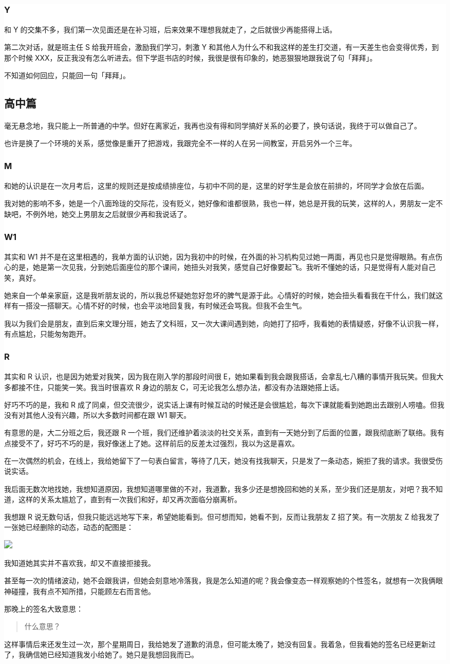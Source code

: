 ### Y

和 Y 的交集不多，我们第一次见面还是在补习班，后来效果不理想我就走了，之后就很少再能搭得上话。

第二次对话，就是班主任 S 给我开班会，激励我们学习，刺激 Y 和其他人为什么不和我这样的差生打交道，有一天差生也会变得优秀，到那个时候 XXX，反正我没有怎么听进去。但下学逛书店的时候，我很是很有印象的，她恶狠狠地跟我说了句「拜拜」。

不知道如何回应，只能回一句「拜拜」。

## 高中篇

毫无悬念地，我只能上一所普通的中学。但好在离家近，我再也没有得和同学搞好关系的必要了，换句话说，我终于可以做自己了。

也许是换了一个环境的关系，感觉像是重开了把游戏，我跟完全不一样的人在另一间教室，开启另外一个三年。

### M

和她的认识是在一次月考后，这里的规则还是按成绩排座位，与初中不同的是，这里的好学生是会放在前排的，坏同学才会放在后面。

我对她的影响不多，她是一个八面玲珑的交际花，没有贬义，她好像和谁都很熟，我也一样，她总是开我的玩笑，这样的人，男朋友一定不缺吧，不例外地，她交上男朋友之后就很少再和我说话了。

### W1

其实和 W1 并不是在这里相遇的，我单方面的认识她，因为我初中的时候，在外面的补习机构见过她一两面，再见也只是觉得眼熟。有点伤心的是，她是第一次见我，分到她后面座位的那个课间，她扭头对我笑，感觉自己好像要起飞。我听不懂她的话，只是觉得有人能对自己笑，真好。

她来自一个单亲家庭，这是我听朋友说的，所以我总怀疑她忽好忽坏的脾气是源于此。心情好的时候，她会扭头看看我在干什么，我们就这样有一搭没一搭聊天。心情不好的时候，也会平淡地回复我，有时候还会骂我。但我不会生气。

我以为我们会是朋友，直到后来文理分班，她去了文科班，又一次大课间遇到她，向她打了招呼，我看她的表情疑惑，好像不认识我一样，有点尴尬，只能匆匆跑开。

### R

其实和 R 认识，也是因为她爱对我笑，因为我在刚入学的那段时间很 E，她如果看到我会跟我搭话，会拿乱七八糟的事情开我玩笑。但我大多都接不住，只能笑一笑。我当时很喜欢 R 身边的朋友 C，可无论我怎么想办法，都没有办法跟她搭上话。

好巧不巧的是，我和 R 成了同桌，但交流很少，说实话上课有时候互动的时候还是会很尴尬，每次下课就能看到她跑出去跟别人唠嗑。但我没有对其他人没有兴趣，所以大多数时间都在跟 W1 聊天。

有意思的是，大二分班之后，我还跟 R 一个班，我们还维护着淡淡的社交关系，直到有一天她分到了后面的位置，跟我彻底断了联络。我有点接受不了，好巧不巧的是，我好像迷上了她。这样前后的反差太过强烈，我以为这是喜欢。

在一次偶然的机会，在线上，我给她留下了一句表白留言，等待了几天，她没有找我聊天，只是发了一条动态，婉拒了我的请求。我很受伤说实话。

我后面无数次地找她，我想知道原因，我想知道哪里做的不对，我道歉，我多少还是想挽回和她的关系，至少我们还是朋友，对吧？我不知道，这样的关系太尴尬了，直到有一次我们和好，却又再次面临分崩离析。

我想跟 R 说无数句话，但我只能远远地写下来，希望她能看到。但可想而知，她看不到，反而让我朋友 Z 招了笑。有一次朋友 Z 给我发了一张她已经删除的动态，动态的配图是：

![](https://gd-hbimg.huaban.com/8ca3aead4cc5e9b24231a8cf026b749af5d8303c1d521-O4ioEz_fw1200webp)

我知道她其实并不喜欢我，却又不直接拒接我。

甚至每一次的情绪波动，她不会跟我讲，但她会刻意地冷落我，我是怎么知道的呢？我会像变态一样观察她的个性签名，就想有一次我俩眼神碰撞，我有点不知所措，只能顾左右而言他。

那晚上的签名大致意思：

> 什么意思？

这样事情后来还发生过一次，那个星期周日，我给她发了道歉的消息，但可能太晚了，她没有回复。我着急，但我看她的签名已经更新过了，我确信她已经知道我发小给她了。她只是我想回我而已。
